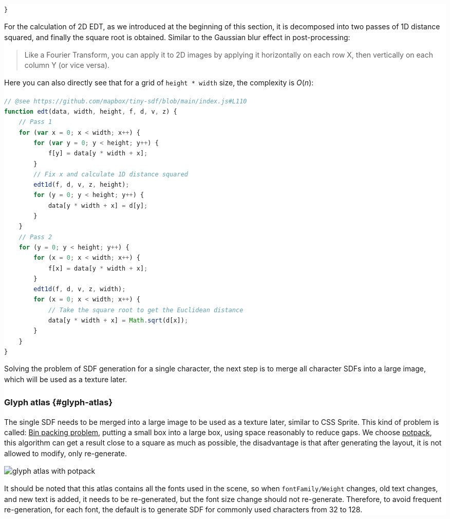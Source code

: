 ```ts
}
```

For the calculation of 2D EDT, as we introduced at the beginning of this section, it is decomposed into two passes of 1D distance squared, and finally the square root is obtained. Similar to the Gaussian blur effect in post-processing:

> Like a Fourier Transform, you can apply it to 2D images by applying it horizontally on each row X, then vertically on each column Y (or vice versa).

Here you can also directly see that for a grid of `height * width` size, the complexity is $O(n)$:

```ts
// @see https://github.com/mapbox/tiny-sdf/blob/main/index.js#L110
function edt(data, width, height, f, d, v, z) {
    // Pass 1
    for (var x = 0; x < width; x++) {
        for (var y = 0; y < height; y++) {
            f[y] = data[y * width + x];
        }
        // Fix x and calculate 1D distance squared
        edt1d(f, d, v, z, height);
        for (y = 0; y < height; y++) {
            data[y * width + x] = d[y];
        }
    }
    // Pass 2
    for (y = 0; y < height; y++) {
        for (x = 0; x < width; x++) {
            f[x] = data[y * width + x];
        }
        edt1d(f, d, v, z, width);
        for (x = 0; x < width; x++) {
            // Take the square root to get the Euclidean distance
            data[y * width + x] = Math.sqrt(d[x]);
        }
    }
}
```

Solving the problem of SDF generation for a single character, the next step is to merge all character SDFs into a large image, which will be used as a texture later.

### Glyph atlas {#glyph-atlas}

The single SDF needs to be merged into a large image to be used as a texture later, similar to CSS Sprite. This kind of problem is called: [Bin packing problem], putting a small box into a large box, using space reasonably to reduce gaps. We choose [potpack], this algorithm can get a result close to a square as much as possible, the disadvantage is that after generating the layout, it is not allowed to modify, only re-generate.

![glyph atlas with potpack](https://miro.medium.com/v2/resize:fit:1024/format:webp/0*YcJm5NJXJCIO20ds.png)

It should be noted that this atlas contains all the fonts used in the scene, so when `fontFamily/Weight` changes, old text changes, and new text is added, it needs to be re-generated, but the font size change should not re-generate. Therefore, to avoid frequent re-generation, for each font, the default is to generate SDF for commonly used characters from 32 to 128.


[Drawing text]: https://developer.mozilla.org/en-US/docs/Web/API/Canvas_API/Tutorial/Drawing_text
[FreeType]: https://freetype.org/
[freetype-gl]: https://github.com/rougier/freetype-gl
[Easy Scalable Text Rendering on the GPU]: https://medium.com/@evanwallace/easy-scalable-text-rendering-on-the-gpu-c3f4d782c5ac
[use-gpu-text]: https://gitlab.com/unconed/use.gpu/-/tree/master/rust/use-gpu-text
[Text Visualization Browser]: https://textvis.lnu.se
[State of Text Rendering 2024]: https://behdad.org/text2024/
[Rive Text Overview]: https://rive.app/community/doc/text-overview/docSfhykWoWu
[Texture-less Text Rendering]: https://poniesandlight.co.uk/reflect/debug_print_text/
[Text layout is a loose hierarchy of segmentation]: https://raphlinus.github.io/text/2020/10/26/text-layout.html
[End-To-End Tour of Text Layout/Rendering]: https://litherum.blogspot.com/2015/02/end-to-end-tour-of-text-rendering.html
[Text rendering in mapbox]: https://github.com/mapbox/mapbox-gl-native/wiki/Text-Rendering
[HarfBuzz]: https://harfbuzz.github.io/what-is-harfbuzz.html
[harfbuzzjs]: https://github.com/harfbuzz/harfbuzzjs
[EmojiEngine]: https://github.com/trishume/EmojiEngine
[What HarfBuzz doesn't do]: https://harfbuzz.github.io/what-harfbuzz-doesnt-do.html
[Modern text rendering with Linux: Overview]: https://mrandri19.github.io/2019/07/24/modern-text-rendering-linux-overview.html
[Beautifying map labels with better line breaking]: https://blog.mapbox.com/beautifying-map-labels-with-better-line-breaking-2a6ce3ed432
[Improving Arabic and Hebrew text in map labels]: https://blog.mapbox.com/improving-arabic-and-hebrew-text-in-map-labels-fd184cf5ebd1
[mapbox-gl-js shaping.ts]: https://github.com/mapbox/mapbox-gl-js/blob/main/src/symbol/shaping.ts
[Drawing Text with Signed Distance Fields in Mapbox GL]: https://blog.mapbox.com/drawing-text-with-signed-distance-fields-in-mapbox-gl-b0933af6f817
[font hinting]: http://en.wikipedia.org/wiki/Font_hinting
[potpack]: https://github.com/mapbox/potpack
[BiDi]: https://en.wikipedia.org/wiki/Bidirectional_text
[bidi-js]: https://github.com/lojjic/bidi-js
[mapbox-gl-rtl-text]: https://github.com/mapbox/mapbox-gl-rtl-text
[Approaches to robust realtime text rendering in threejs (and WebGL in general)]: https://github.com/harfbuzz/harfbuzzjs/discussions/30
[TextMetrics]: https://developer.mozilla.org/en-US/docs/Web/API/TextMetrics
[Differences between width and actualBoundingBoxLeft(Right)]: https://stackoverflow.com/a/66846914/4639324
[Meaning of top, ascent, baseline, descent, bottom, and leading in Android's FontMetrics]: https://stackoverflow.com/questions/27631736/meaning-of-top-ascent-baseline-descent-bottom-and-leading-in-androids-font
[node-fontnik]: https://github.com/mapbox/node-fontnik
[opentype.js]: https://github.com/opentypejs/opentype.js
[msdfgen]: https://github.com/Chlumsky/msdfgen
[msdf-atlas-gen]: https://github.com/Chlumsky/msdf-atlas-gen?tab=readme-ov-file#atlas-types
[measureText]: https://developer.mozilla.org/en-US/docs/Web/API/CanvasRenderingContext2D/measureText
[text-baseline]: https://developer.mozilla.org/en-US/docs/Web/API/CanvasRenderingContext2D/textBaseline
[text-align]: https://developer.mozilla.org/en-US/docs/Web/API/CanvasRenderingContext2D/textAlign
[PIXI.TextMetrics]: https://api.pixijs.io/@pixi/text/PIXI/TextMetrics.html
[letterSpacing]: https://developer.mozilla.org/en-US/docs/Web/API/CanvasRenderingContext2D/letterSpacing
[grapheme-splitter]: https://github.com/orling/grapheme-splitter
[BundlePhobia grapheme-splitter]: https://bundlephobia.com/package/grapheme-splitter@1.0.4
[CanvasKit Text Shaping]: https://skia.org/docs/user/modules/quickstart/#text-shaping
[pixi-cjk]: https://github.com/huang-yuwei/pixi-cjk
[Line breaking rules in East Asian languages]: https://en.wikipedia.org/wiki/Line_breaking_rules_in_East_Asian_languages
[clusters]: https://harfbuzz.github.io/clusters.html
[Intl.Segmenter]: https://developer.mozilla.org/en-US/docs/Web/JavaScript/Reference/Global_Objects/Intl/Segmenter
[Improved Alpha-Tested Magnification for Vector Textures and Special Effects]: https://steamcdn-a.akamaihd.net/apps/valve/2007/SIGGRAPH2007_AlphaTestedMagnification.pdf
[Signed Distance Field Fonts - basics]: https://www.redblobgames.com/x/2403-distance-field-fonts/
[Bin packing problem]: https://en.wikipedia.org/wiki/Bin_packing_problem
[msdf-bmfont-xml]: https://github.com/soimy/msdf-bmfont-xml
[pixi-msdf-text]: https://github.com/soimy/pixi-msdf-text
[Distance field fonts]: https://libgdx.com/wiki/graphics/2d/fonts/distance-field-fonts
[Distance Transforms of Sampled Functions]: https://cs.brown.edu/people/pfelzens/papers/dt-final.pdf
[tiny-sdf]: https://github.com/mapbox/tiny-sdf
[r8unorm]: https://gpuweb.github.io/gpuweb/#dom-gputextureformat-r8unorm
[Shape Decomposition for Multi-channel Distance Fields]: https://dspace.cvut.cz/bitstream/handle/10467/62770/F8-DP-2015-Chlumsky-Viktor-thesis.pdf
[Sub-pixel Distance Transform]: https://acko.net/blog/subpixel-distance-transform
[getImageData]: https://developer.mozilla.org/en-US/docs/Web/API/CanvasRenderingContext2D/getImageData
[BitmapFontLoader]: https://api.pixijs.io/@pixi/text-bitmap/PIXI/BitmapFontLoader.html
[MSDF font generator]: https://msdf-bmfont.donmccurdy.com/
[font-kerning]: https://developer.mozilla.org/en-US/docs/Web/CSS/font-kerning
[BiDi in Pixi.js]: https://github.com/pixijs/pixijs/issues/4482
[Rendering Crispy Text On The GPU]: https://osor.io/text
[Localization, languages, and listening]: https://www.figma.com/blog/expanding-figmas-international-presence/
[RTL languages in Figma]: https://help.figma.com/hc/en-us/articles/4972283635863-Add-right-to-left-text
[International Components for Unicode (ICU)]: http://site.icu-project.org/
[rtl-text]: https://www.jsdelivr.com/package/npm/rtl-text
[JavaScript-Arabic-Reshaper]: https://github.com/louy/JavaScript-Arabic-Reshaper